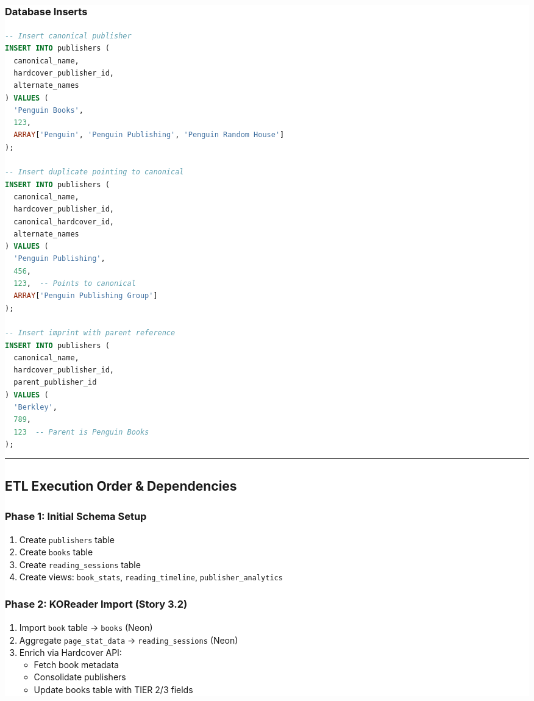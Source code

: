 ### Database Inserts

```sql
-- Insert canonical publisher
INSERT INTO publishers (
  canonical_name,
  hardcover_publisher_id,
  alternate_names
) VALUES (
  'Penguin Books',
  123,
  ARRAY['Penguin', 'Penguin Publishing', 'Penguin Random House']
);

-- Insert duplicate pointing to canonical
INSERT INTO publishers (
  canonical_name,
  hardcover_publisher_id,
  canonical_hardcover_id,
  alternate_names
) VALUES (
  'Penguin Publishing',
  456,
  123,  -- Points to canonical
  ARRAY['Penguin Publishing Group']
);

-- Insert imprint with parent reference
INSERT INTO publishers (
  canonical_name,
  hardcover_publisher_id,
  parent_publisher_id
) VALUES (
  'Berkley',
  789,
  123  -- Parent is Penguin Books
);
```

---

## ETL Execution Order & Dependencies

### Phase 1: Initial Schema Setup
1. Create `publishers` table
2. Create `books` table
3. Create `reading_sessions` table
4. Create views: `book_stats`, `reading_timeline`, `publisher_analytics`

### Phase 2: KOReader Import (Story 3.2)
1. Import `book` table → `books` (Neon)
2. Aggregate `page_stat_data` → `reading_sessions` (Neon)
3. Enrich via Hardcover API:
   - Fetch book metadata
   - Consolidate publishers
   - Update books table with TIER 2/3 fields
